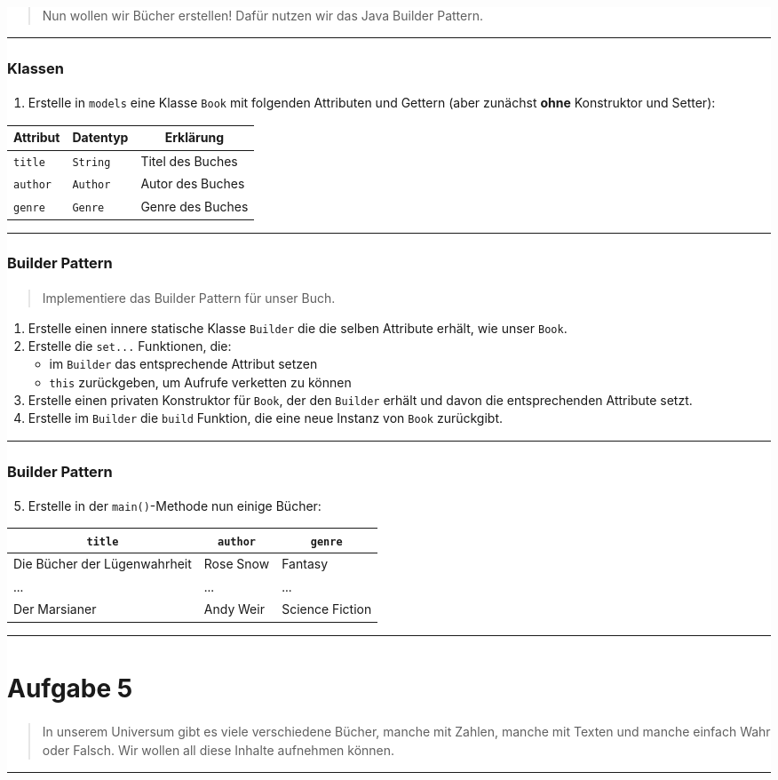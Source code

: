 > Nun wollen wir Bücher erstellen! Dafür nutzen wir das Java Builder Pattern.

---

### Klassen

1. Erstelle in `models` eine Klasse `Book` mit folgenden Attributen und Gettern (aber zunächst **ohne** Konstruktor und Setter):

| Attribut | Datentyp | Erklärung        |
| -------- | -------- | ---------------- |
| `title`  | `String` | Titel des Buches |
| `author` | `Author` | Autor des Buches |
| `genre`  | `Genre`  | Genre des Buches |

---

### Builder Pattern

> Implementiere das Builder Pattern für unser Buch.

1. Erstelle einen innere statische Klasse `Builder` die die selben Attribute erhält, wie unser `Book`.
2. Erstelle die `set...` Funktionen, die:
    - im `Builder` das entsprechende Attribut setzen
    - `this` zurückgeben, um Aufrufe verketten zu können
3. Erstelle einen privaten Konstruktor für `Book`, der den `Builder` erhält und davon die entsprechenden Attribute setzt.
4. Erstelle im `Builder` die `build` Funktion, die eine neue Instanz von `Book` zurückgibt.

---

### Builder Pattern

5. Erstelle in der `main()`-Methode nun einige Bücher:

| `title`                      | `author`  | `genre`         |
| ---------------------------- | --------- | --------------- |
| Die Bücher der Lügenwahrheit | Rose Snow | Fantasy         |
| ...                          | ...       | ...             |
| Der Marsianer                | Andy Weir | Science Fiction |

---

# Aufgabe 5

> In unserem Universum gibt es viele verschiedene Bücher, manche mit Zahlen, manche mit Texten und manche einfach Wahr oder Falsch. Wir wollen all diese Inhalte aufnehmen können.

---

